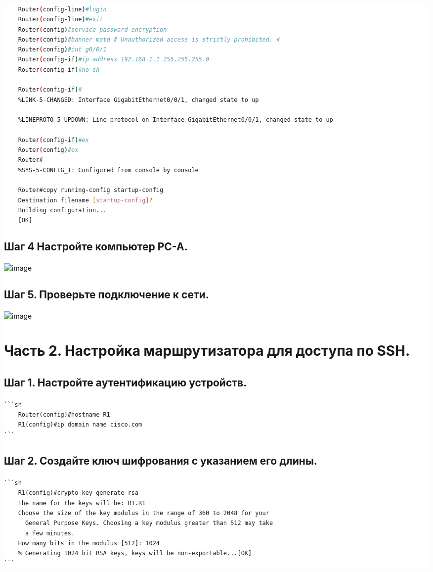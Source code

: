 ```sh
    Router(config-line)#login
    Router(config-line)#exit
    Router(config)#service password-encryption
    Router(config)#banner motd # Unauthorized access is strictly prohibited. #
    Router(config)#int g0/0/1
    Router(config-if)#ip address 192.168.1.1 255.255.255.0
    Router(config-if)#no sh

    Router(config-if)#
    %LINK-5-CHANGED: Interface GigabitEthernet0/0/1, changed state to up

    %LINEPROTO-5-UPDOWN: Line protocol on Interface GigabitEthernet0/0/1, changed state to up

    Router(config-if)#ex
    Router(config)#ex
    Router#
    %SYS-5-CONFIG_I: Configured from console by console

    Router#copy running-config startup-config
    Destination filename [startup-config]? 
    Building configuration...
    [OK]
```

## Шаг 4 Настройте компьютер PC-A.

![image](https://user-images.githubusercontent.com/99355274/159234811-384ecc47-f50d-4d56-9819-5c84638e0aa8.png)

## Шаг 5. Проверьте подключение к сети.

![image](https://user-images.githubusercontent.com/99355274/159234623-beb44043-e73c-4aa9-ac39-83f2210299da.png)

# Часть 2. Настройка маршрутизатора для доступа по SSH.

## Шаг 1. Настройте аутентификацию устройств.
    ```sh
        Router(config)#hostname R1
        R1(config)#ip domain name cisco.com
    ```
 ## Шаг 2. Создайте ключ шифрования с указанием его длины.
    ```sh
        R1(config)#crypto key generate rsa
        The name for the keys will be: R1.R1
        Choose the size of the key modulus in the range of 360 to 2048 for your
          General Purpose Keys. Choosing a key modulus greater than 512 may take
          a few minutes.
        How many bits in the modulus [512]: 1024
        % Generating 1024 bit RSA keys, keys will be non-exportable...[OK]
    ```     
  